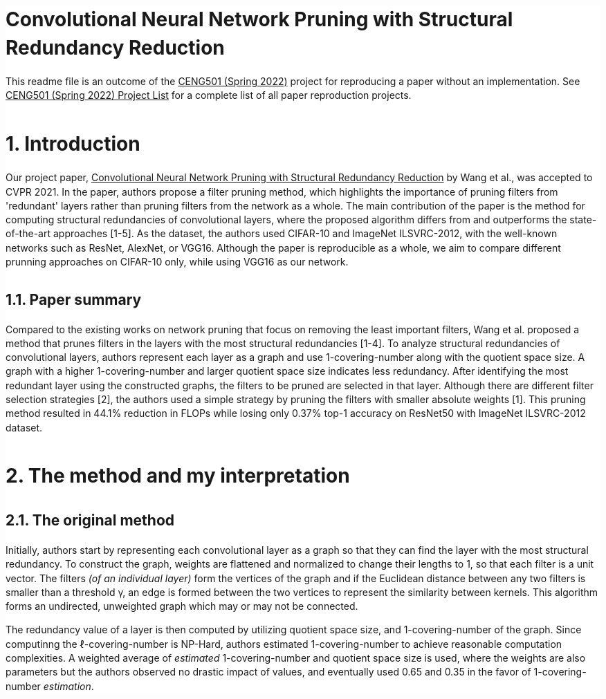 # Convolutional Neural Network Pruning with Structural Redundancy Reduction

This readme file is an outcome of the [CENG501 (Spring 2022)](https://ceng.metu.edu.tr/~skalkan/DL/) project for reproducing a paper without an implementation. See [CENG501 (Spring 2022) Project List](https://github.com/CENG501-Projects/CENG501-Spring2022) for a complete list of all paper reproduction projects.

# 1. Introduction
Our project paper, [Convolutional Neural Network Pruning with Structural Redundancy Reduction](https://openaccess.thecvf.com/content/CVPR2021/papers/Wang_Convolutional_Neural_Network_Pruning_With_Structural_Redundancy_Reduction_CVPR_2021_paper.pdf) by Wang et al., was accepted to CVPR 2021. In the paper, authors propose a filter pruning method, which highlights the importance of pruning filters from 'redundant' layers rather than pruning filters from the network as a whole. The main contribution of the paper is the method for computing structural redundancies of convolutional layers, where the proposed algorithm differs from and outperforms the state-of-the-art approaches [1-5]. As the dataset, the authors used CIFAR-10 and ImageNet ILSVRC-2012, with the well-known networks such as ResNet, AlexNet, or VGG16. Although the paper is reproducible as a whole, we aim to compare different prunning approaches on CIFAR-10 only, while using VGG16 as our network.

## 1.1. Paper summary

Compared to the existing works on network pruning that focus on removing the least important filters, Wang et al. proposed a method that prunes filters in the layers with the most structural redundancies [1-4]. To analyze structural redundancies of convolutional layers, authors represent each layer as a graph and use 1-covering-number along with the quotient space size. A graph with a higher 1-covering-number and larger quotient space size indicates less redundancy. After identifying the most redundant layer using the constructed graphs, the filters to be pruned are selected in that layer. Although there are different filter selection strategies [2], the authors used a simple strategy by pruning the filters with smaller absolute weights [1]. This pruning method resulted in 44.1% reduction in FLOPs while losing only 0.37% top-1 accuracy on ResNet50 with ImageNet ILSVRC-2012 dataset.

# 2. The method and my interpretation
## 2.1. The original method

Initially, authors start by representing each convolutional layer as a graph so that they can find the layer with the most structural redundancy. To construct the graph, weights are flattened and normalized to change their lengths to 1, so that each filter is a unit vector. The filters _(of an individual layer)_ form the vertices of the graph and if the Euclidean distance between any two filters is smaller than a threshold γ, an edge is formed between the two vertices to represent the similarity between kernels. This algorithm forms an undirected, unweighted graph which may or may not be connected.

The redundancy value of a layer is then computed by utilizing quotient space size, and 1-covering-number of the graph. Since computinng the ℓ-covering-number is NP-Hard, authors estimated 1-covering-number to achieve reasonable computation complexities. A weighted average of _estimated_ 1-covering-number and quotient space size is used, where the weights are also parameters but the authors observed no drastic impact of values, and eventually used 0.65 and 0.35 in the favor of 1-covering-number _estimation_.
